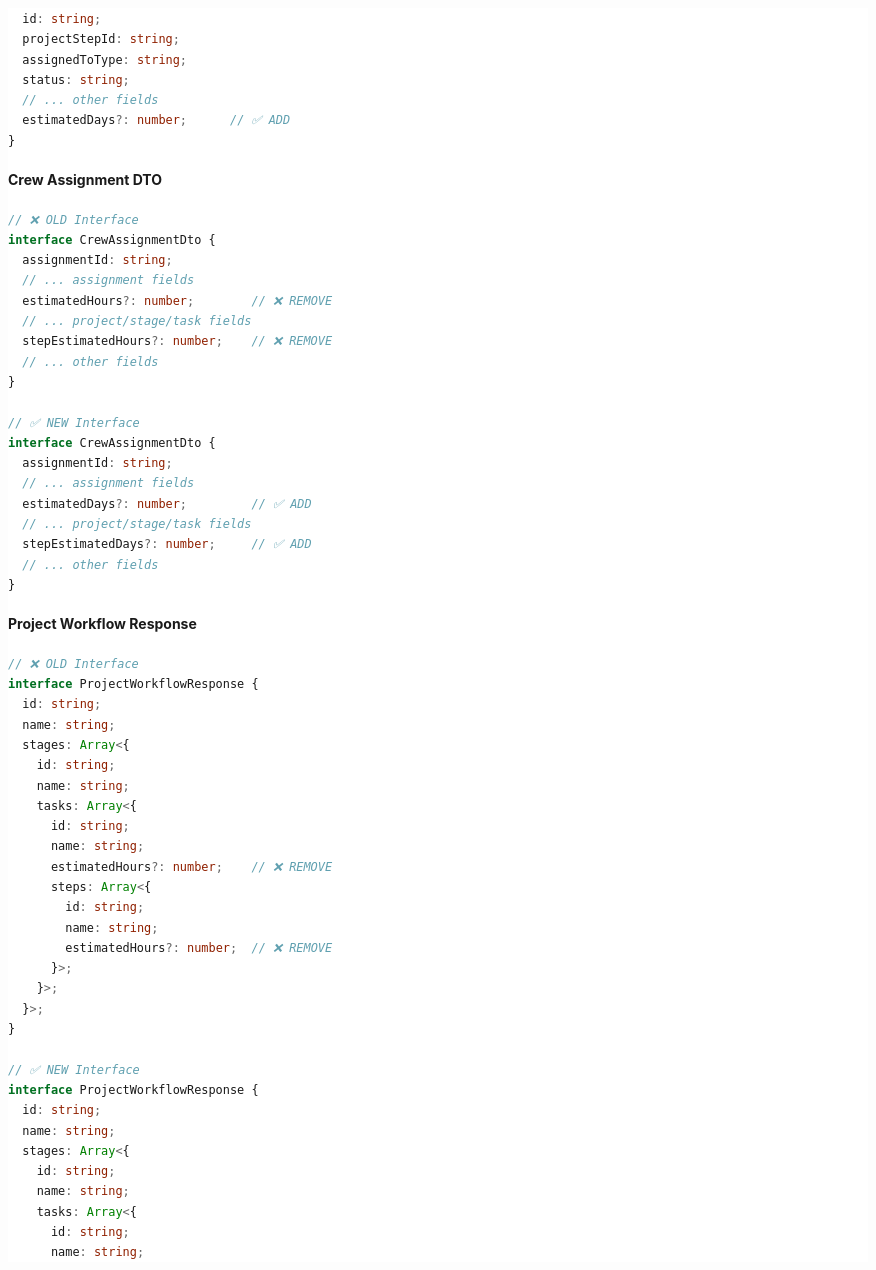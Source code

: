 ```typescript
  id: string;
  projectStepId: string;
  assignedToType: string;
  status: string;
  // ... other fields
  estimatedDays?: number;      // ✅ ADD
}
```

#### Crew Assignment DTO
```typescript
// ❌ OLD Interface
interface CrewAssignmentDto {
  assignmentId: string;
  // ... assignment fields
  estimatedHours?: number;        // ❌ REMOVE
  // ... project/stage/task fields
  stepEstimatedHours?: number;    // ❌ REMOVE
  // ... other fields
}

// ✅ NEW Interface
interface CrewAssignmentDto {
  assignmentId: string;
  // ... assignment fields
  estimatedDays?: number;         // ✅ ADD
  // ... project/stage/task fields  
  stepEstimatedDays?: number;     // ✅ ADD
  // ... other fields
}
```

#### Project Workflow Response
```typescript
// ❌ OLD Interface
interface ProjectWorkflowResponse {
  id: string;
  name: string;
  stages: Array<{
    id: string;
    name: string;
    tasks: Array<{
      id: string;
      name: string;
      estimatedHours?: number;    // ❌ REMOVE
      steps: Array<{
        id: string;
        name: string;
        estimatedHours?: number;  // ❌ REMOVE
      }>;
    }>;
  }>;
}

// ✅ NEW Interface
interface ProjectWorkflowResponse {
  id: string;
  name: string;
  stages: Array<{
    id: string;
    name: string;
    tasks: Array<{
      id: string;
      name: string;
```